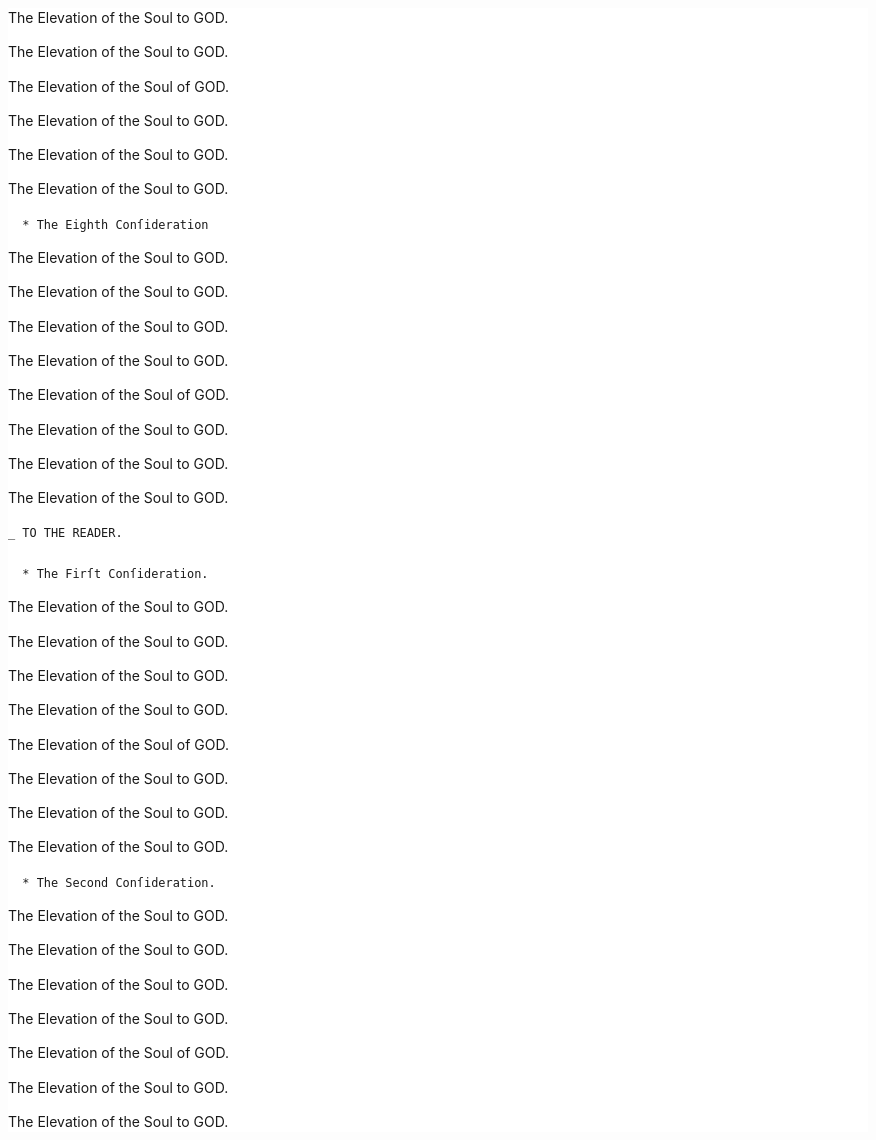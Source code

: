 The Elevation of the Soul to GOD.

The Elevation of the Soul to GOD.

The Elevation of the Soul of GOD.

The Elevation of the Soul to GOD.

The Elevation of the Soul to GOD.

The Elevation of the Soul to GOD.

      * The Eighth Conſideration

The Elevation of the Soul to GOD.

The Elevation of the Soul to GOD.

The Elevation of the Soul to GOD.

The Elevation of the Soul to GOD.

The Elevation of the Soul of GOD.

The Elevation of the Soul to GOD.

The Elevation of the Soul to GOD.

The Elevation of the Soul to GOD.

    _ TO THE READER.

      * The Firſt Conſideration.

The Elevation of the Soul to GOD.

The Elevation of the Soul to GOD.

The Elevation of the Soul to GOD.

The Elevation of the Soul to GOD.

The Elevation of the Soul of GOD.

The Elevation of the Soul to GOD.

The Elevation of the Soul to GOD.

The Elevation of the Soul to GOD.

      * The Second Conſideration.

The Elevation of the Soul to GOD.

The Elevation of the Soul to GOD.

The Elevation of the Soul to GOD.

The Elevation of the Soul to GOD.

The Elevation of the Soul of GOD.

The Elevation of the Soul to GOD.

The Elevation of the Soul to GOD.
